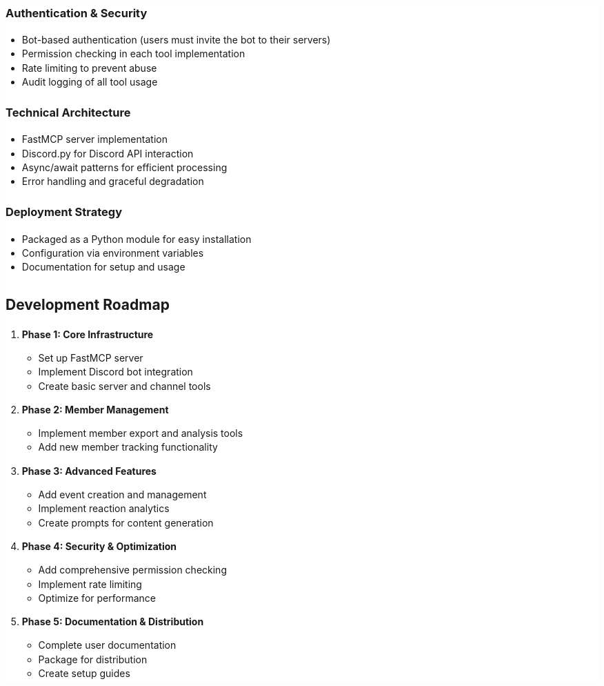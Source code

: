 ### Authentication & Security

- Bot-based authentication (users must invite the bot to their servers)
- Permission checking in each tool implementation
- Rate limiting to prevent abuse
- Audit logging of all tool usage

### Technical Architecture

- FastMCP server implementation
- Discord.py for Discord API interaction
- Async/await patterns for efficient processing
- Error handling and graceful degradation

### Deployment Strategy

- Packaged as a Python module for easy installation
- Configuration via environment variables
- Documentation for setup and usage

## Development Roadmap

1. **Phase 1: Core Infrastructure**

   - Set up FastMCP server
   - Implement Discord bot integration
   - Create basic server and channel tools

2. **Phase 2: Member Management**

   - Implement member export and analysis tools
   - Add new member tracking functionality

3. **Phase 3: Advanced Features**

   - Add event creation and management
   - Implement reaction analytics
   - Create prompts for content generation

4. **Phase 4: Security & Optimization**

   - Add comprehensive permission checking
   - Implement rate limiting
   - Optimize for performance

5. **Phase 5: Documentation & Distribution**
   - Complete user documentation
   - Package for distribution
   - Create setup guides
